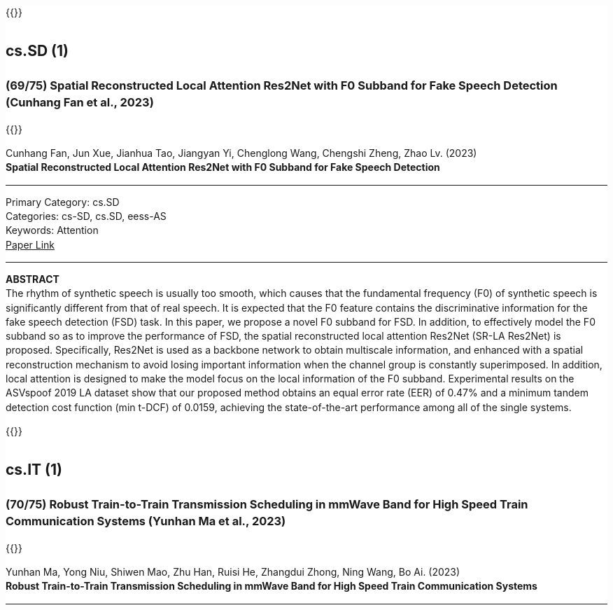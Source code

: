 {{</citation>}}


## cs.SD (1)



### (69/75) Spatial Reconstructed Local Attention Res2Net with F0 Subband for Fake Speech Detection (Cunhang Fan et al., 2023)

{{<citation>}}

Cunhang Fan, Jun Xue, Jianhua Tao, Jiangyan Yi, Chenglong Wang, Chengshi Zheng, Zhao Lv. (2023)  
**Spatial Reconstructed Local Attention Res2Net with F0 Subband for Fake Speech Detection**  

---
Primary Category: cs.SD  
Categories: cs-SD, cs.SD, eess-AS  
Keywords: Attention  
[Paper Link](http://arxiv.org/abs/2308.09944v1)  

---


**ABSTRACT**  
The rhythm of synthetic speech is usually too smooth, which causes that the fundamental frequency (F0) of synthetic speech is significantly different from that of real speech. It is expected that the F0 feature contains the discriminative information for the fake speech detection (FSD) task. In this paper, we propose a novel F0 subband for FSD. In addition, to effectively model the F0 subband so as to improve the performance of FSD, the spatial reconstructed local attention Res2Net (SR-LA Res2Net) is proposed. Specifically, Res2Net is used as a backbone network to obtain multiscale information, and enhanced with a spatial reconstruction mechanism to avoid losing important information when the channel group is constantly superimposed. In addition, local attention is designed to make the model focus on the local information of the F0 subband. Experimental results on the ASVspoof 2019 LA dataset show that our proposed method obtains an equal error rate (EER) of 0.47% and a minimum tandem detection cost function (min t-DCF) of 0.0159, achieving the state-of-the-art performance among all of the single systems.

{{</citation>}}


## cs.IT (1)



### (70/75) Robust Train-to-Train Transmission Scheduling in mmWave Band for High Speed Train Communication Systems (Yunhan Ma et al., 2023)

{{<citation>}}

Yunhan Ma, Yong Niu, Shiwen Mao, Zhu Han, Ruisi He, Zhangdui Zhong, Ning Wang, Bo Ai. (2023)  
**Robust Train-to-Train Transmission Scheduling in mmWave Band for High Speed Train Communication Systems**  

---